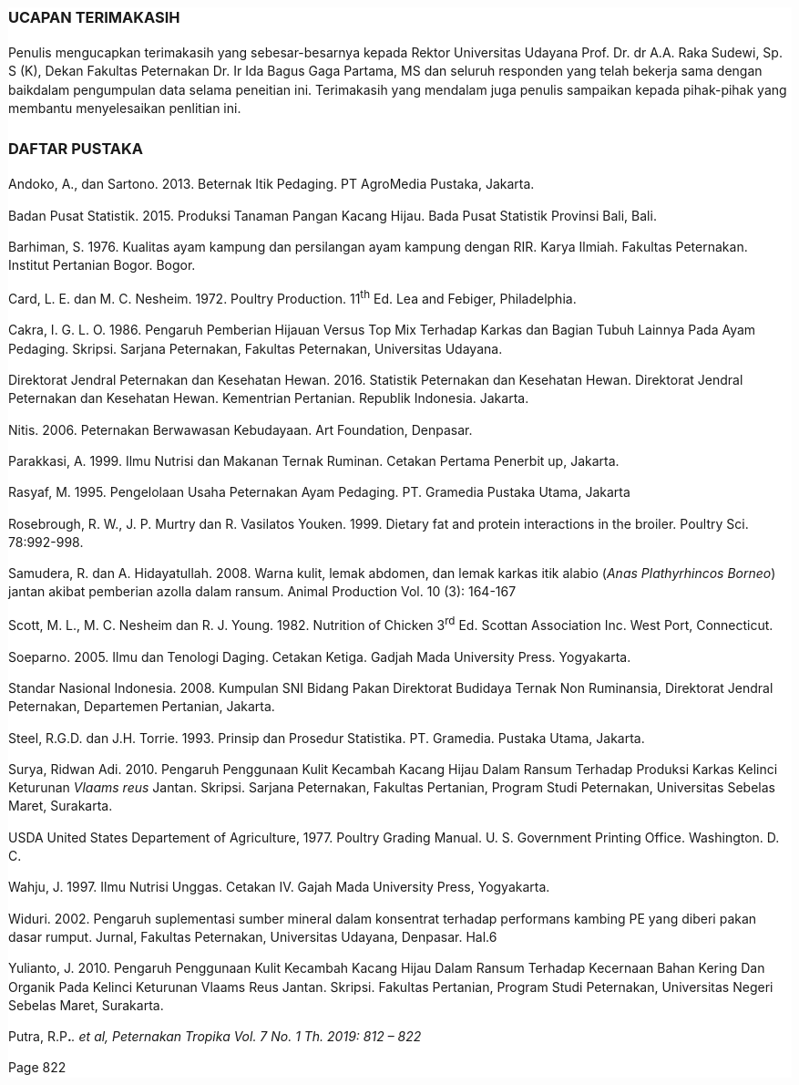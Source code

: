 <h3><a name="bookmark48"></a><span class="font8" style="font-weight:bold;"><a name="bookmark49"></a>UCAPAN TERIMAKASIH</span></h3>
<p><span class="font8">Penulis mengucapkan terimakasih yang sebesar-besarnya kepada Rektor Universitas Udayana Prof. Dr. dr A.A. Raka Sudewi, Sp. S (K), Dekan Fakultas Peternakan Dr. Ir Ida Bagus Gaga Partama, MS dan seluruh responden yang telah bekerja sama dengan baikdalam pengumpulan data selama peneitian ini. Terimakasih yang mendalam juga penulis sampaikan kepada pihak-pihak yang membantu menyelesaikan penlitian ini.</span></p>
<h3><a name="bookmark50"></a><span class="font8" style="font-weight:bold;"><a name="bookmark51"></a>DAFTAR PUSTAKA</span></h3>
<p><span class="font8">Andoko, A., dan Sartono. 2013. Beternak Itik Pedaging. PT AgroMedia Pustaka, Jakarta.</span></p>
<p><span class="font8">Badan Pusat Statistik. 2015. Produksi Tanaman Pangan Kacang Hijau. Bada Pusat Statistik Provinsi Bali, Bali.</span></p>
<p><span class="font8">Barhiman, S. 1976. Kualitas ayam kampung dan persilangan ayam kampung dengan RIR. Karya Ilmiah. Fakultas Peternakan. Institut Pertanian Bogor. Bogor.</span></p>
<p><span class="font8">Card, L. E. dan M. C. Nesheim. 1972. Poultry Production. 11<sup>th</sup> Ed. Lea and Febiger, Philadelphia.</span></p>
<p><span class="font8">Cakra, I. G. L. O. 1986. Pengaruh Pemberian Hijauan Versus Top Mix Terhadap Karkas dan Bagian Tubuh Lainnya Pada Ayam Pedaging. Skripsi. Sarjana Peternakan, Fakultas Peternakan, Universitas Udayana.</span></p>
<p><span class="font8">Direktorat Jendral Peternakan dan Kesehatan Hewan. 2016. Statistik Peternakan dan Kesehatan Hewan. Direktorat Jendral Peternakan dan Kesehatan Hewan. Kementrian Pertanian. Republik Indonesia. Jakarta.</span></p>
<p><span class="font8">Nitis. 2006. Peternakan Berwawasan Kebudayaan. Art Foundation, Denpasar.</span></p>
<p><span class="font8">Parakkasi, A. 1999. Ilmu Nutrisi dan Makanan Ternak Ruminan. Cetakan Pertama Penerbit up, Jakarta.</span></p>
<p><span class="font8">Rasyaf, M. 1995. Pengelolaan Usaha Peternakan Ayam Pedaging. PT. Gramedia Pustaka Utama, Jakarta</span></p>
<p><span class="font8">Rosebrough, R. W., J. P. Murtry dan R. Vasilatos Youken. 1999. Dietary fat and protein interactions in the broiler. Poultry Sci. 78:992-998.</span></p>
<p><span class="font8">Samudera, R. dan A. Hidayatullah. 2008. Warna kulit, lemak abdomen, dan lemak karkas itik alabio (</span><span class="font8" style="font-style:italic;">Anas Plathyrhincos Borneo</span><span class="font8">) jantan akibat pemberian azolla dalam ransum. Animal Production Vol. 10 (3): 164-167</span></p>
<p><span class="font8">Scott, M. L., M. C. Nesheim dan R. J. Young. 1982. Nutrition of Chicken 3<sup>rd</sup> Ed. Scottan Association Inc. West Port, Connecticut.</span></p>
<p><span class="font8">Soeparno. 2005. Ilmu dan Tenologi Daging. Cetakan Ketiga. Gadjah Mada University Press. Yogyakarta.</span></p>
<p><span class="font8">Standar Nasional Indonesia. 2008. Kumpulan SNI Bidang Pakan Direktorat Budidaya Ternak Non Ruminansia, Direktorat Jendral Peternakan, Departemen Pertanian, Jakarta.</span></p>
<p><span class="font8">Steel, R.G.D. dan J.H. Torrie. 1993. Prinsip dan Prosedur Statistika. PT. Gramedia. Pustaka Utama, Jakarta.</span></p>
<p><span class="font8">Surya, Ridwan Adi. 2010. Pengaruh Penggunaan Kulit Kecambah Kacang Hijau Dalam Ransum Terhadap Produksi Karkas Kelinci Keturunan </span><span class="font8" style="font-style:italic;">Vlaams reus</span><span class="font8"> Jantan. Skripsi. Sarjana Peternakan, Fakultas Pertanian, Program Studi Peternakan, Universitas Sebelas Maret, Surakarta.</span></p>
<p><span class="font8">USDA United States Departement of Agriculture, 1977. Poultry Grading Manual. U. S. Government Printing Office. Washington. D. C.</span></p>
<p><span class="font8">Wahju, J. 1997. Ilmu Nutrisi Unggas. Cetakan IV. Gajah Mada University Press, Yogyakarta.</span></p>
<p><span class="font8">Widuri. 2002. Pengaruh suplementasi sumber mineral dalam konsentrat terhadap performans kambing PE yang diberi pakan dasar rumput. Jurnal, Fakultas Peternakan, Universitas Udayana, Denpasar. Hal.6</span></p>
<p><span class="font8">Yulianto, J. 2010. Pengaruh Penggunaan Kulit Kecambah Kacang Hijau Dalam Ransum Terhadap Kecernaan Bahan Kering Dan Organik Pada Kelinci Keturunan Vlaams Reus Jantan. Skripsi. Fakultas Pertanian, Program Studi Peternakan, Universitas Negeri Sebelas Maret, Surakarta.</span></p>
<p><span class="font8">Putra, R.P</span><span class="font8" style="font-weight:bold;">.</span><span class="font8" style="font-style:italic;">. et al, Peternakan Tropika Vol. 7 No. 1 Th. 2019: 812 – 822</span></p>
<p><span class="font8">Page 822</span></p>